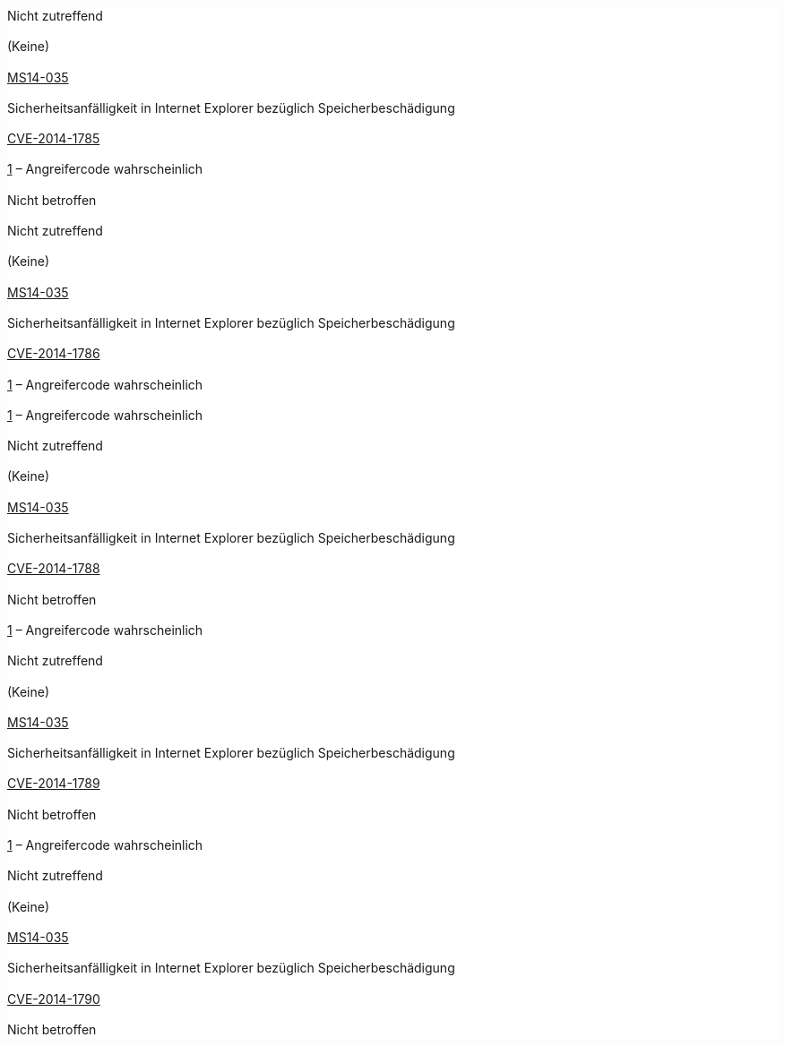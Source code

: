 <td style="border:1px solid black;"><p>Nicht zutreffend</p></td>
<td style="border:1px solid black;"><p>(Keine)</p></td>
</tr>
<tr class="even">
<td style="border:1px solid black;"><p><a href="http://go.microsoft.com/fwlink/?linkid=400972">MS14-035</a></p></td>
<td style="border:1px solid black;"><p>Sicherheitsanfälligkeit in Internet Explorer bezüglich Speicherbeschädigung</p></td>
<td style="border:1px solid black;"><p><a href="http://www.cve.mitre.org/cgi-bin/cvename.cgi?name=cve-2014-1785">CVE-2014-1785</a></p></td>
<td style="border:1px solid black;"><p><a href="http://technet.microsoft.com/de-de/security/cc998259">1</a> – Angreifercode wahrscheinlich</p></td>
<td style="border:1px solid black;"><p>Nicht betroffen</p></td>
<td style="border:1px solid black;"><p>Nicht zutreffend</p></td>
<td style="border:1px solid black;"><p>(Keine)</p></td>
</tr>
<tr class="odd">
<td style="border:1px solid black;"><p><a href="http://go.microsoft.com/fwlink/?linkid=400972">MS14-035</a></p></td>
<td style="border:1px solid black;"><p>Sicherheitsanfälligkeit in Internet Explorer bezüglich Speicherbeschädigung</p></td>
<td style="border:1px solid black;"><p><a href="http://www.cve.mitre.org/cgi-bin/cvename.cgi?name=cve-2014-1786">CVE-2014-1786</a></p></td>
<td style="border:1px solid black;"><p><a href="http://technet.microsoft.com/de-de/security/cc998259">1</a> – Angreifercode wahrscheinlich</p></td>
<td style="border:1px solid black;"><p><a href="http://technet.microsoft.com/de-de/security/cc998259">1</a> – Angreifercode wahrscheinlich</p></td>
<td style="border:1px solid black;"><p>Nicht zutreffend</p></td>
<td style="border:1px solid black;"><p>(Keine)</p></td>
</tr>
<tr class="even">
<td style="border:1px solid black;"><p><a href="http://go.microsoft.com/fwlink/?linkid=400972">MS14-035</a></p></td>
<td style="border:1px solid black;"><p>Sicherheitsanfälligkeit in Internet Explorer bezüglich Speicherbeschädigung</p></td>
<td style="border:1px solid black;"><p><a href="http://www.cve.mitre.org/cgi-bin/cvename.cgi?name=cve-2014-1788">CVE-2014-1788</a></p></td>
<td style="border:1px solid black;"><p>Nicht betroffen</p></td>
<td style="border:1px solid black;"><p><a href="http://technet.microsoft.com/de-de/security/cc998259">1</a> – Angreifercode wahrscheinlich</p></td>
<td style="border:1px solid black;"><p>Nicht zutreffend</p></td>
<td style="border:1px solid black;"><p>(Keine)</p></td>
</tr>
<tr class="odd">
<td style="border:1px solid black;"><p><a href="http://go.microsoft.com/fwlink/?linkid=400972">MS14-035</a></p></td>
<td style="border:1px solid black;"><p>Sicherheitsanfälligkeit in Internet Explorer bezüglich Speicherbeschädigung</p></td>
<td style="border:1px solid black;"><p><a href="http://www.cve.mitre.org/cgi-bin/cvename.cgi?name=cve-2014-1789">CVE-2014-1789</a></p></td>
<td style="border:1px solid black;"><p>Nicht betroffen</p></td>
<td style="border:1px solid black;"><p><a href="http://technet.microsoft.com/de-de/security/cc998259">1</a> – Angreifercode wahrscheinlich</p></td>
<td style="border:1px solid black;"><p>Nicht zutreffend</p></td>
<td style="border:1px solid black;"><p>(Keine)</p></td>
</tr>
<tr class="even">
<td style="border:1px solid black;"><p><a href="http://go.microsoft.com/fwlink/?linkid=400972">MS14-035</a></p></td>
<td style="border:1px solid black;"><p>Sicherheitsanfälligkeit in Internet Explorer bezüglich Speicherbeschädigung</p></td>
<td style="border:1px solid black;"><p><a href="http://www.cve.mitre.org/cgi-bin/cvename.cgi?name=cve-2014-1790">CVE-2014-1790</a></p></td>
<td style="border:1px solid black;"><p>Nicht betroffen</p></td>
